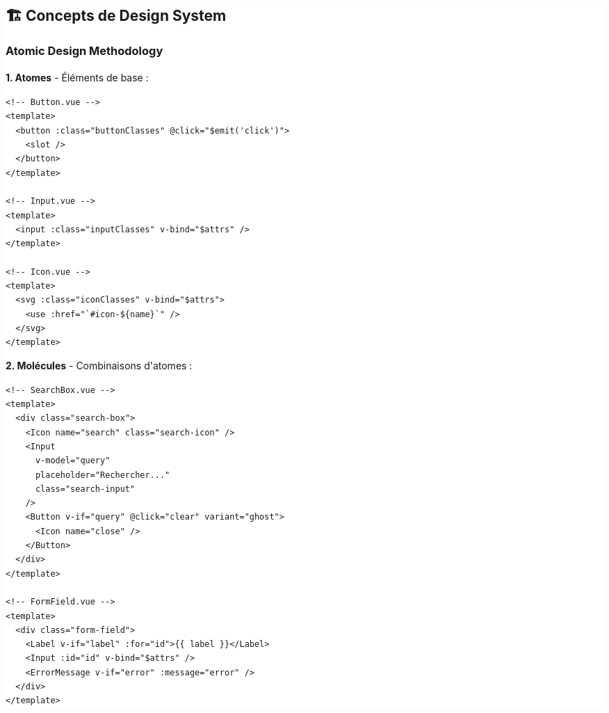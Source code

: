 
## 🏗️ Concepts de Design System

### Atomic Design Methodology

**1. Atomes** - Éléments de base :
```vue
<!-- Button.vue -->
<template>
  <button :class="buttonClasses" @click="$emit('click')">
    <slot />
  </button>
</template>

<!-- Input.vue -->
<template>
  <input :class="inputClasses" v-bind="$attrs" />
</template>

<!-- Icon.vue -->
<template>
  <svg :class="iconClasses" v-bind="$attrs">
    <use :href="`#icon-${name}`" />
  </svg>
</template>
```

**2. Molécules** - Combinaisons d'atomes :
```vue
<!-- SearchBox.vue -->
<template>
  <div class="search-box">
    <Icon name="search" class="search-icon" />
    <Input
      v-model="query"
      placeholder="Rechercher..."
      class="search-input"
    />
    <Button v-if="query" @click="clear" variant="ghost">
      <Icon name="close" />
    </Button>
  </div>
</template>

<!-- FormField.vue -->
<template>
  <div class="form-field">
    <Label v-if="label" :for="id">{{ label }}</Label>
    <Input :id="id" v-bind="$attrs" />
    <ErrorMessage v-if="error" :message="error" />
  </div>
</template>
```
